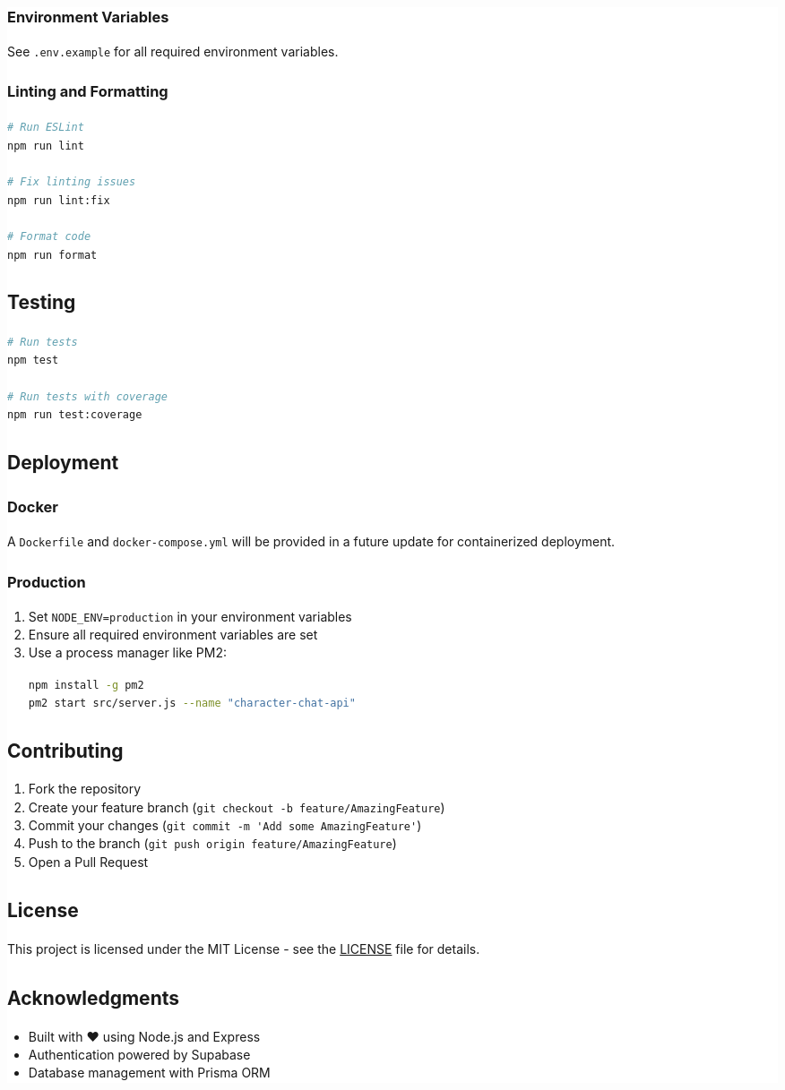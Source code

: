 ### Environment Variables

See `.env.example` for all required environment variables.

### Linting and Formatting

```bash
# Run ESLint
npm run lint

# Fix linting issues
npm run lint:fix

# Format code
npm run format
```

## Testing

```bash
# Run tests
npm test

# Run tests with coverage
npm run test:coverage
```

## Deployment

### Docker

A `Dockerfile` and `docker-compose.yml` will be provided in a future update for containerized deployment.

### Production

1. Set `NODE_ENV=production` in your environment variables
2. Ensure all required environment variables are set
3. Use a process manager like PM2:
   ```bash
   npm install -g pm2
   pm2 start src/server.js --name "character-chat-api"
   ```

## Contributing

1. Fork the repository
2. Create your feature branch (`git checkout -b feature/AmazingFeature`)
3. Commit your changes (`git commit -m 'Add some AmazingFeature'`)
4. Push to the branch (`git push origin feature/AmazingFeature`)
5. Open a Pull Request

## License

This project is licensed under the MIT License - see the [LICENSE](LICENSE) file for details.

## Acknowledgments

- Built with ❤️ using Node.js and Express
- Authentication powered by Supabase
- Database management with Prisma ORM
